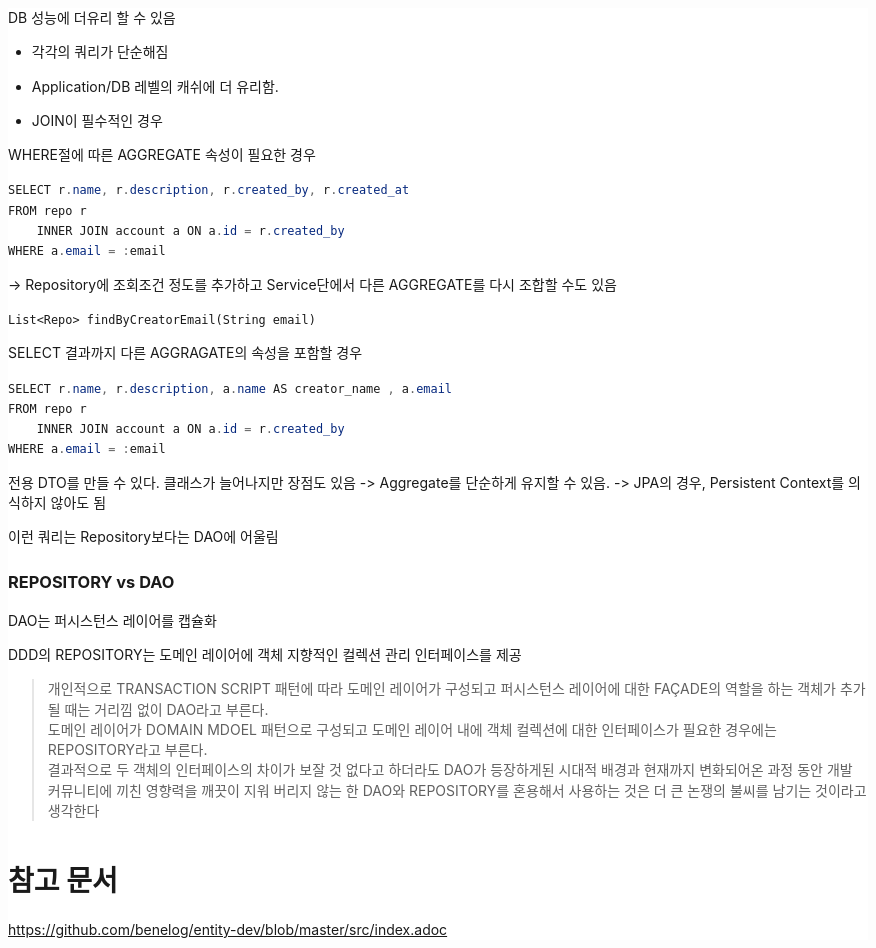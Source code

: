 DB 성능에 더유리 할 수 있음
 - 각각의 쿼리가 단순해짐
 - Application/DB 레벨의 캐쉬에 더 유리함.


- JOIN이 필수적인 경우

WHERE절에 따른 AGGREGATE 속성이 필요한 경우
```java
SELECT r.name, r.description, r.created_by, r.created_at
FROM repo r
    INNER JOIN account a ON a.id = r.created_by
WHERE a.email = :email
```
-> Repository에 조회조건 정도를 추가하고 Service단에서 다른 AGGREGATE를 다시 조합할 수도 있음

`List<Repo> findByCreatorEmail(String email)`

SELECT 결과까지 다른 AGGRAGATE의 속성을 포함할 경우
```java
SELECT r.name, r.description, a.name AS creator_name , a.email
FROM repo r
    INNER JOIN account a ON a.id = r.created_by
WHERE a.email = :email
```
전용 DTO를 만들 수 있다.
클래스가 늘어나지만 장점도 있음
-> Aggregate를 단순하게 유지할 수 있음.
-> JPA의 경우, Persistent Context를 의식하지 않아도 됨

이런 쿼리는 Repository보다는 DAO에 어울림

### REPOSITORY vs DAO

DAO는 퍼시스턴스 레이어를 캡슐화

DDD의 REPOSITORY는 도메인 레이어에 객체 지향적인 컬렉션 관리 인터페이스를 제공

> 개인적으로 TRANSACTION SCRIPT 패턴에 따라 도메인 레이어가 구성되고 퍼시스턴스 레이어에 대한 FAÇADE의 역할을 하는 객체가 추가될 때는 거리낌 없이 DAO라고 부른다.
<br/>도메인 레이어가 DOMAIN MDOEL 패턴으로 구성되고 도메인 레이어 내에 객체 컬렉션에 대한 인터페이스가 필요한 경우에는 REPOSITORY라고 부른다.
<br/>결과적으로 두 객체의 인터페이스의 차이가 보잘 것 없다고 하더라도 DAO가 등장하게된 시대적 배경과 현재까지 변화되어온 과정 동안 개발 커뮤니티에 끼친 영향력을 깨끗이 지워 버리지 않는 한 DAO와 REPOSITORY를 혼용해서 사용하는 것은 더 큰 논쟁의 불씨를 남기는 것이라고 생각한다




# 참고 문서
https://github.com/benelog/entity-dev/blob/master/src/index.adoc
